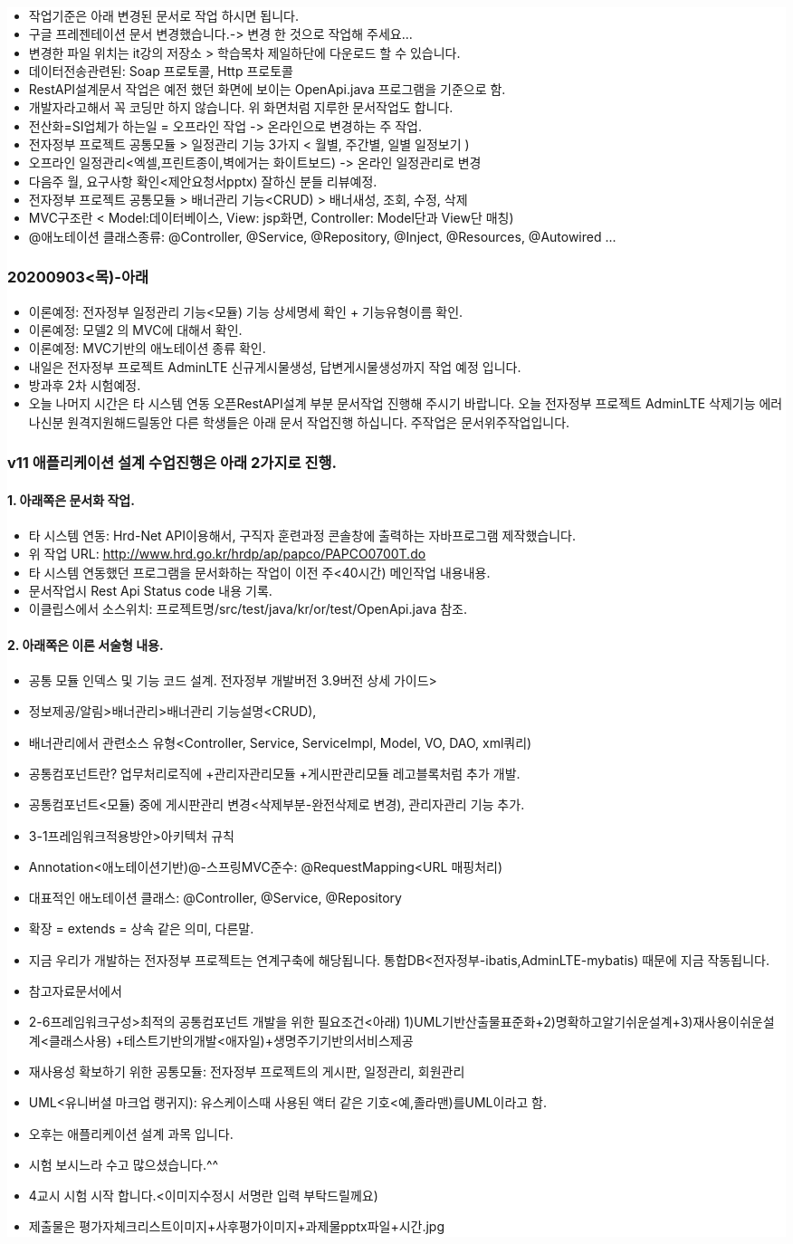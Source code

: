 - 작업기준은 아래 변경된 문서로 작업 하시면 됩니다.
- 구글 프레젠테이션 문서 변경했습니다.-> 변경 한 것으로 작업해 주세요...
- 변경한 파일 위치는 it강의 저장소 > 학습목차 제일하단에 다운로드 할 수 있습니다.
- 데이터전송관련된: Soap 프로토콜, Http 프로토콜
- RestAPI설계문서 작업은 예전 했던 화면에 보이는 OpenApi.java 프로그램을 기준으로 함.
- 개발자라고해서 꼭 코딩만 하지 않습니다. 위 화면처럼 지루한 문서작업도 합니다.
- 전산화=SI업체가 하는일 = 오프라인 작업 -> 온라인으로 변경하는 주 작업.
- 전자정부 프로젝트 공통모듈 > 일정관리 기능 3가지 < 월별, 주간별, 일별 일정보기 )
- 오프라인 일정관리<엑셀,프린트종이,벽에거는 화이트보드) -> 온라인 일정관리로 변경
- 다음주 월, 요구사항 확인<제안요청서pptx) 잘하신 분들 리뷰예정.
- 전자정부 프로젝트 공통모듈 > 배너관리 기능<CRUD) > 배너새성, 조회, 수정, 삭제
- MVC구조란 < Model:데이터베이스, View: jsp화면, Controller: Model단과 View단 매칭)
- @애노테이션 클래스종류: @Controller, @Service, @Repository, @Inject, @Resources, @Autowired ...

### 20200903<목)-아래
- 이론예정: 전자정부 일정관리 기능<모듈) 기능 상세명세 확인 + 기능유형이름 확인.
- 이론예정: 모델2 의 MVC에 대해서 확인.
- 이론예정: MVC기반의 애노테이션 종류 확인.
- 내일은 전자정부 프로젝트 AdminLTE 신규게시물생성, 답변게시물생성까지 작업 예정 입니다.
- 방과후 2차 시험예정.
- 오늘 나머지 시간은 타 시스템 연동 오픈RestAPI설계 부분 문서작업 진행해 주시기 바랍니다.
오늘 전자정부 프로젝트 AdminLTE 삭제기능 에러 나신분 원격지원해드릴동안
다른 학생들은 아래 문서 작업진행 하십니다. 주작업은 문서위주작업입니다.

### v11 애플리케이션 설계 수업진행은 아래 2가지로 진행.

#### 1. 아래쪽은 문서화 작업.
- 타 시스템 연동: Hrd-Net API이용해서, 구직자 훈련과정 콘솔창에 출력하는 자바프로그램 제작했습니다.
- 위 작업 URL: http://www.hrd.go.kr/hrdp/ap/papco/PAPCO0700T.do
- 타 시스템 연동했던 프로그램을 문서화하는 작업이 이전 주<40시간) 메인작업 내용내용.
- 문서작업시 Rest Api Status code 내용 기록.
- 이클립스에서 소스위치: 프로젝트명/src/test/java/kr/or/test/OpenApi.java 참조.

#### 2. 아래쪽은 이론 서술형 내용.
- 공통 모듈 인덱스 및 기능 코드 설계. 전자정부 개발버전 3.9버전 상세 가이드>
- 정보제공/알림>배너관리>배너관리 기능설명<CRUD), 
- 배너관리에서 관련소스 유형<Controller, Service, ServiceImpl, Model, VO, DAO, xml쿼리)
- 공통컴포넌트란? 업무처리로직에 +관리자관리모듈 +게시판관리모듈 레고블록처럼 추가 개발.
- 공통컴포넌트<모듈) 중에 게시판관리 변경<삭제부분-완전삭제로 변경), 관리자관리 기능 추가.
- 3-1프레임워크적용방안>아키텍처 규칙
- Annotation<애노테이션기반)@-스프링MVC준수: @RequestMapping<URL 매핑처리)
- 대표적인 애노테이션 클래스: @Controller, @Service, @Repository
- 확장 = extends = 상속 같은 의미, 다른말.
- 지금 우리가 개발하는 전자정부 프로젝트는 연계구축에 해당됩니다.
  통합DB<전자정부-ibatis,AdminLTE-mybatis) 때문에 지금 작동됩니다.
- 참고자료문서에서 
- 2-6프레임워크구성>최적의 공통컴포넌트 개발을 위한 필요조건<아래)
  1)UML기반산출물표준화+2)명확하고알기쉬운설계+3)재사용이쉬운설계<클래스사용)
  +테스트기반의개발<애자일)+생명주기기반의서비스제공

- 재사용성 확보하기 위한 공통모듈: 전자정부 프로젝트의 게시판, 일정관리, 회원관리
- UML<유니버셜 마크업 랭귀지): 유스케이스때 사용된 액터 같은 기호<예,졸라맨)를UML이라고 함.
- 오후는 애플리케이션 설계 과목 입니다.
- 시험 보시느라 수고 많으셨습니다.^^
- 4교시 시험 시작 합니다.<이미지수정시 서명란 입력 부탁드릴께요)
- 제출물은 평가자체크리스트이미지+사후평가이미지+과제물pptx파일+시간.jpg
